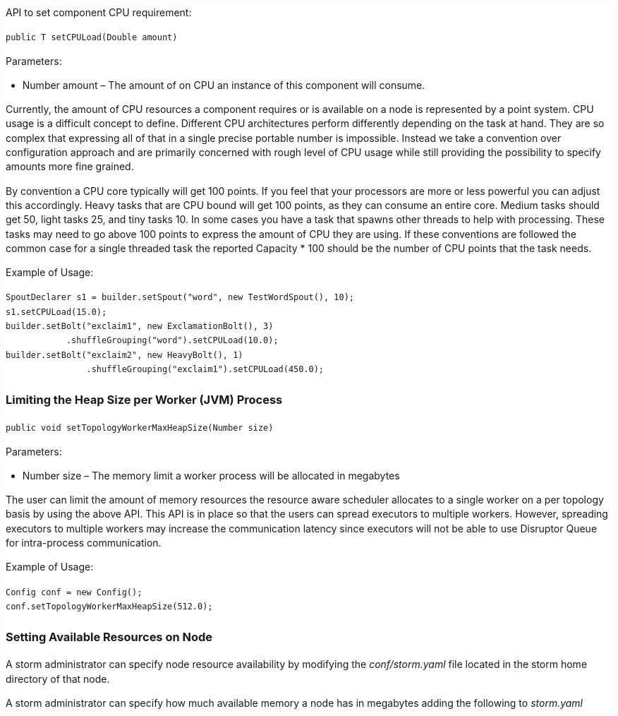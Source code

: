 
API to set component CPU requirement:

    public T setCPULoad(Double amount)

Parameters:
* Number amount – The amount of on CPU an instance of this component will consume.

Currently, the amount of CPU resources a component requires or is available on a node is represented by a point system. CPU usage is a difficult concept to define. Different CPU architectures perform differently depending on the task at hand. They are so complex that expressing all of that in a single precise portable number is impossible. Instead we take a convention over configuration approach and are primarily concerned with rough level of CPU usage while still providing the possibility to specify amounts more fine grained.

By convention a CPU core typically will get 100 points. If you feel that your processors are more or less powerful you can adjust this accordingly. Heavy tasks that are CPU bound will get 100 points, as they can consume an entire core. Medium tasks should get 50, light tasks 25, and tiny tasks 10. In some cases you have a task that spawns other threads to help with processing. These tasks may need to go above 100 points to express the amount of CPU they are using. If these conventions are followed the common case for a single threaded task the reported Capacity * 100 should be the number of CPU points that the task needs.

Example of Usage:

    SpoutDeclarer s1 = builder.setSpout("word", new TestWordSpout(), 10);
    s1.setCPULoad(15.0);
    builder.setBolt("exclaim1", new ExclamationBolt(), 3)
                .shuffleGrouping("word").setCPULoad(10.0);
    builder.setBolt("exclaim2", new HeavyBolt(), 1)
                    .shuffleGrouping("exclaim1").setCPULoad(450.0);

###	Limiting the Heap Size per Worker (JVM) Process


    public void setTopologyWorkerMaxHeapSize(Number size)

Parameters:
* Number size – The memory limit a worker process will be allocated in megabytes

The user can limit the amount of memory resources the resource aware scheduler allocates to a single worker on a per topology basis by using the above API.  This API is in place so that the users can spread executors to multiple workers.  However, spreading executors to multiple workers may increase the communication latency since executors will not be able to use Disruptor Queue for intra-process communication.

Example of Usage:

    Config conf = new Config();
    conf.setTopologyWorkerMaxHeapSize(512.0);

### Setting Available Resources on Node

A storm administrator can specify node resource availability by modifying the *conf/storm.yaml* file located in the storm home directory of that node.

A storm administrator can specify how much available memory a node has in megabytes adding the following to *storm.yaml*
